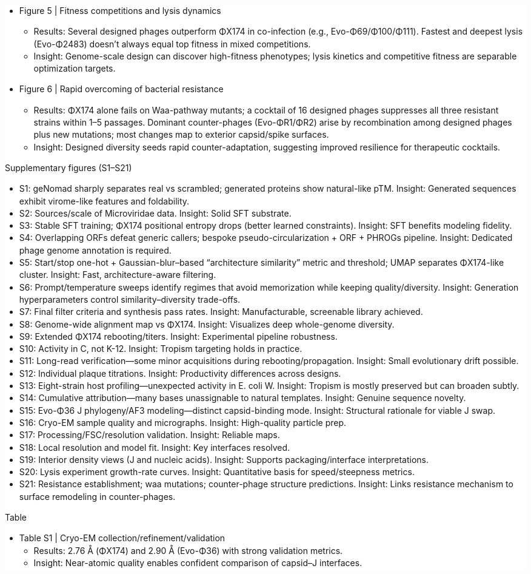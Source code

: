 - Figure 5 | Fitness competitions and lysis dynamics
  - Results: Several designed phages outperform ΦX174 in co-infection (e.g., Evo-Φ69/Φ100/Φ111). Fastest and deepest lysis (Evo-Φ2483) doesn’t always equal top fitness in mixed competitions.
  - Insight: Genome-scale design can discover high-fitness phenotypes; lysis kinetics and competitive fitness are separable optimization targets.

- Figure 6 | Rapid overcoming of bacterial resistance
  - Results: ΦX174 alone fails on Waa-pathway mutants; a cocktail of 16 designed phages suppresses all three resistant strains within 1–5 passages. Dominant counter-phages (Evo-ΦR1/ΦR2) arise by recombination among designed phages plus new mutations; most changes map to exterior capsid/spike surfaces.
  - Insight: Designed diversity seeds rapid counter-adaptation, suggesting improved resilience for therapeutic cocktails.

Supplementary figures (S1–S21)
- S1: geNomad sharply separates real vs scrambled; generated proteins show natural-like pTM. Insight: Generated sequences exhibit virome-like features and foldability.
- S2: Sources/scale of Microviridae data. Insight: Solid SFT substrate.
- S3: Stable SFT training; ΦX174 positional entropy drops (better learned constraints). Insight: SFT benefits modeling fidelity.
- S4: Overlapping ORFs defeat generic callers; bespoke pseudo-circularization + ORF + PHROGs pipeline. Insight: Dedicated phage genome annotation is required.
- S5: Start/stop one-hot + Gaussian-blur–based “architecture similarity” metric and threshold; UMAP separates ΦX174-like cluster. Insight: Fast, architecture-aware filtering.
- S6: Prompt/temperature sweeps identify regimes that avoid memorization while keeping quality/diversity. Insight: Generation hyperparameters control similarity–diversity trade-offs.
- S7: Final filter criteria and synthesis pass rates. Insight: Manufacturable, screenable library achieved.
- S8: Genome-wide alignment map vs ΦX174. Insight: Visualizes deep whole-genome diversity.
- S9: Extended ΦX174 rebooting/titers. Insight: Experimental pipeline robustness.
- S10: Activity in C, not K-12. Insight: Tropism targeting holds in practice.
- S11: Long-read verification—some minor acquisitions during rebooting/propagation. Insight: Small evolutionary drift possible.
- S12: Individual plaque titrations. Insight: Productivity differences across designs.
- S13: Eight-strain host profiling—unexpected activity in E. coli W. Insight: Tropism is mostly preserved but can broaden subtly.
- S14: Cumulative attribution—many bases unassignable to natural templates. Insight: Genuine sequence novelty.
- S15: Evo-Φ36 J phylogeny/AF3 modeling—distinct capsid-binding mode. Insight: Structural rationale for viable J swap.
- S16: Cryo-EM sample quality and micrographs. Insight: High-quality particle prep.
- S17: Processing/FSC/resolution validation. Insight: Reliable maps.
- S18: Local resolution and model fit. Insight: Key interfaces resolved.
- S19: Interior density views (J and nucleic acids). Insight: Supports packaging/interface interpretations.
- S20: Lysis experiment growth-rate curves. Insight: Quantitative basis for speed/steepness metrics.
- S21: Resistance establishment; waa mutations; counter-phage structure predictions. Insight: Links resistance mechanism to surface remodeling in counter-phages.

Table
- Table S1 | Cryo-EM collection/refinement/validation
  - Results: 2.76 Å (ΦX174) and 2.90 Å (Evo-Φ36) with strong validation metrics.
  - Insight: Near-atomic quality enables confident comparison of capsid–J interfaces.
